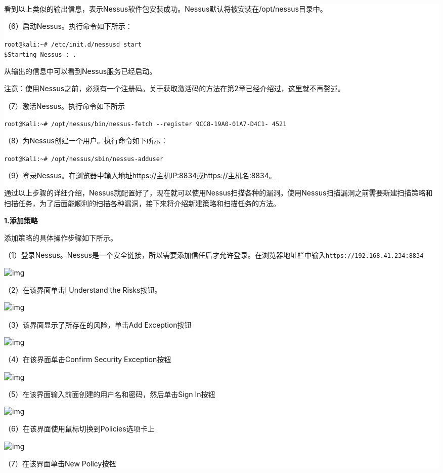看到以上类似的输出信息，表示Nessus软件包安装成功。Nessus默认将被安装在/opt/nessus目录中。

（6）启动Nessus。执行命令如下所示：

```
root@kali:~# /etc/init.d/nessusd start
$Starting Nessus : .
```

从输出的信息中可以看到Nessus服务已经启动。

注意：使用Nessus之前，必须有一个注册码。关于获取激活码的方法在第2章已经介绍过，这里就不再赘述。

（7）激活Nessus。执行命令如下所示

```
root@Kali:~# /opt/nessus/bin/nessus-fetch --register 9CC8-19A0-01A7-D4C1- 4521
```

（8）为Nessus创建一个用户。执行命令如下所示：

```
root@Kali:~# /opt/nessus/sbin/nessus-adduser
```

（9）登录Nessus。在浏览器中输入地址[https://主机IP:8834或https://主机名:8834。](https://xn--ip:8834//主机名:8834。)

通过以上步骤的详细介绍，Nessus就配置好了，现在就可以使用Nessus扫描各种的漏洞。使用Nessus扫描漏洞之前需要新建扫描策略和扫描任务，为了后面能顺利的扫描各种漏洞，接下来将介绍新建策略和扫描任务的方法。

**1.添加策略**

添加策略的具体操作步骤如下所示。

（1）登录Nessus。Nessus是一个安全链接，所以需要添加信任后才允许登录。在浏览器地址栏中输入`https://192.168.41.234:8834`

![img](https://wizardforcel.gitbooks.io/daxueba-kali-linux-tutorial/content/img/00197.jpeg)

（2）在该界面单击I Understand the Risks按钮。

![img](https://wizardforcel.gitbooks.io/daxueba-kali-linux-tutorial/content/img/00198.jpeg)

（3）该界面显示了所存在的风险，单击Add Exception按钮

![img](https://wizardforcel.gitbooks.io/daxueba-kali-linux-tutorial/content/img/00199.jpeg)

（4）在该界面单击Confirm Security Exception按钮

![img](https://wizardforcel.gitbooks.io/daxueba-kali-linux-tutorial/content/img/00200.jpeg)

（5）在该界面输入前面创建的用户名和密码，然后单击Sign In按钮

![img](https://wizardforcel.gitbooks.io/daxueba-kali-linux-tutorial/content/img/00201.jpeg)

（6）在该界面使用鼠标切换到Policies选项卡上

![img](https://wizardforcel.gitbooks.io/daxueba-kali-linux-tutorial/content/img/00202.jpeg)

（7）在该界面单击New Policy按钮
